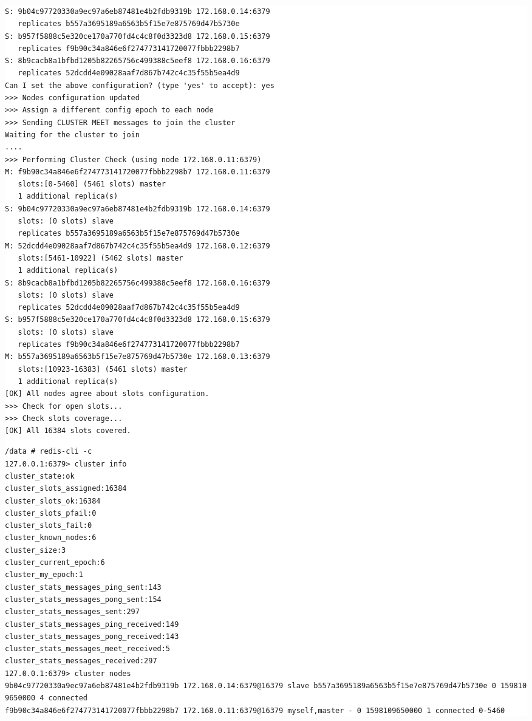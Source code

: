 ```shell
S: 9b04c97720330a9ec97a6eb87481e4b2fdb9319b 172.168.0.14:6379
   replicates b557a3695189a6563b5f15e7e875769d47b5730e
S: b957f5888c5e320ce170a770fd4c4c8f0d3323d8 172.168.0.15:6379
   replicates f9b90c34a846e6f274773141720077fbbb2298b7
S: 8b9cacb8a1bfbd1205b82265756c499388c5eef8 172.168.0.16:6379
   replicates 52dcdd4e09028aaf7d867b742c4c35f55b5ea4d9
Can I set the above configuration? (type 'yes' to accept): yes
>>> Nodes configuration updated
>>> Assign a different config epoch to each node
>>> Sending CLUSTER MEET messages to join the cluster
Waiting for the cluster to join
....
>>> Performing Cluster Check (using node 172.168.0.11:6379)
M: f9b90c34a846e6f274773141720077fbbb2298b7 172.168.0.11:6379
   slots:[0-5460] (5461 slots) master
   1 additional replica(s)
S: 9b04c97720330a9ec97a6eb87481e4b2fdb9319b 172.168.0.14:6379
   slots: (0 slots) slave
   replicates b557a3695189a6563b5f15e7e875769d47b5730e
M: 52dcdd4e09028aaf7d867b742c4c35f55b5ea4d9 172.168.0.12:6379
   slots:[5461-10922] (5462 slots) master
   1 additional replica(s)
S: 8b9cacb8a1bfbd1205b82265756c499388c5eef8 172.168.0.16:6379
   slots: (0 slots) slave
   replicates 52dcdd4e09028aaf7d867b742c4c35f55b5ea4d9
S: b957f5888c5e320ce170a770fd4c4c8f0d3323d8 172.168.0.15:6379
   slots: (0 slots) slave
   replicates f9b90c34a846e6f274773141720077fbbb2298b7
M: b557a3695189a6563b5f15e7e875769d47b5730e 172.168.0.13:6379
   slots:[10923-16383] (5461 slots) master
   1 additional replica(s)
[OK] All nodes agree about slots configuration.
>>> Check for open slots...
>>> Check slots coverage...
[OK] All 16384 slots covered.

```



```shell
/data # redis-cli -c
127.0.0.1:6379> cluster info
cluster_state:ok
cluster_slots_assigned:16384
cluster_slots_ok:16384
cluster_slots_pfail:0
cluster_slots_fail:0
cluster_known_nodes:6
cluster_size:3
cluster_current_epoch:6
cluster_my_epoch:1
cluster_stats_messages_ping_sent:143
cluster_stats_messages_pong_sent:154
cluster_stats_messages_sent:297
cluster_stats_messages_ping_received:149
cluster_stats_messages_pong_received:143
cluster_stats_messages_meet_received:5
cluster_stats_messages_received:297
127.0.0.1:6379> cluster nodes
9b04c97720330a9ec97a6eb87481e4b2fdb9319b 172.168.0.14:6379@16379 slave b557a3695189a6563b5f15e7e875769d47b5730e 0 1598109650000 4 connected
f9b90c34a846e6f274773141720077fbbb2298b7 172.168.0.11:6379@16379 myself,master - 0 1598109650000 1 connected 0-5460
```